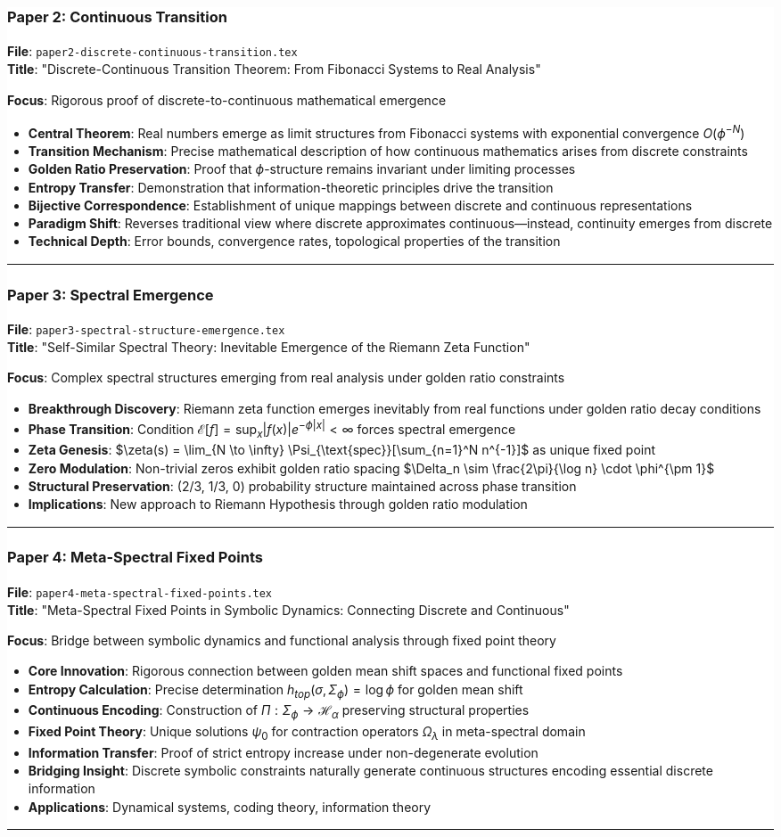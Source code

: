 
### Paper 2: Continuous Transition
**File**: `paper2-discrete-continuous-transition.tex`  
**Title**: "Discrete-Continuous Transition Theorem: From Fibonacci Systems to Real Analysis"

**Focus**: Rigorous proof of discrete-to-continuous mathematical emergence
- **Central Theorem**: Real numbers emerge as limit structures from Fibonacci systems with exponential convergence $O(\phi^{-N})$
- **Transition Mechanism**: Precise mathematical description of how continuous mathematics arises from discrete constraints
- **Golden Ratio Preservation**: Proof that $\phi$-structure remains invariant under limiting processes
- **Entropy Transfer**: Demonstration that information-theoretic principles drive the transition
- **Bijective Correspondence**: Establishment of unique mappings between discrete and continuous representations
- **Paradigm Shift**: Reverses traditional view where discrete approximates continuous—instead, continuity emerges from discrete
- **Technical Depth**: Error bounds, convergence rates, topological properties of the transition

---

### Paper 3: Spectral Emergence
**File**: `paper3-spectral-structure-emergence.tex`  
**Title**: "Self-Similar Spectral Theory: Inevitable Emergence of the Riemann Zeta Function"

**Focus**: Complex spectral structures emerging from real analysis under golden ratio constraints
- **Breakthrough Discovery**: Riemann zeta function emerges inevitably from real functions under golden ratio decay conditions
- **Phase Transition**: Condition $\mathcal{E}[f] = \sup_x |f(x)| e^{-\phi|x|} < \infty$ forces spectral emergence
- **Zeta Genesis**: $\zeta(s) = \lim_{N \to \infty} \Psi_{\text{spec}}[\sum_{n=1}^N n^{-1}]$ as unique fixed point
- **Zero Modulation**: Non-trivial zeros exhibit golden ratio spacing $\Delta_n \sim \frac{2\pi}{\log n} \cdot \phi^{\pm 1}$
- **Structural Preservation**: (2/3, 1/3, 0) probability structure maintained across phase transition
- **Implications**: New approach to Riemann Hypothesis through golden ratio modulation

---

### Paper 4: Meta-Spectral Fixed Points
**File**: `paper4-meta-spectral-fixed-points.tex`  
**Title**: "Meta-Spectral Fixed Points in Symbolic Dynamics: Connecting Discrete and Continuous"

**Focus**: Bridge between symbolic dynamics and functional analysis through fixed point theory
- **Core Innovation**: Rigorous connection between golden mean shift spaces and functional fixed points
- **Entropy Calculation**: Precise determination $h_{top}(\sigma, \Sigma_\phi) = \log \phi$ for golden mean shift
- **Continuous Encoding**: Construction of $\Pi: \Sigma_\phi \to \mathcal{H}_\alpha$ preserving structural properties
- **Fixed Point Theory**: Unique solutions $\psi_0$ for contraction operators $\Omega_\lambda$ in meta-spectral domain
- **Information Transfer**: Proof of strict entropy increase under non-degenerate evolution
- **Bridging Insight**: Discrete symbolic constraints naturally generate continuous structures encoding essential discrete information
- **Applications**: Dynamical systems, coding theory, information theory

---